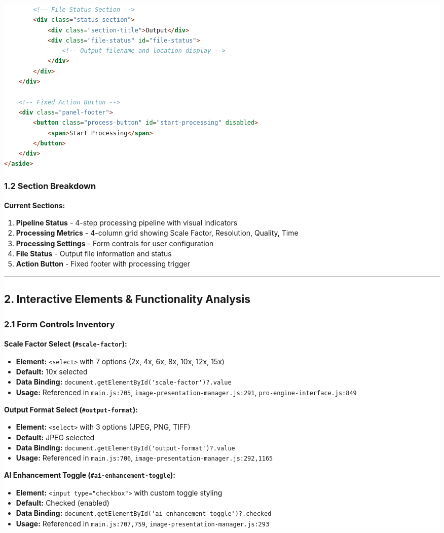```html
        <!-- File Status Section -->
        <div class="status-section">
            <div class="section-title">Output</div>
            <div class="file-status" id="file-status">
                <!-- Output filename and location display -->
            </div>
        </div>
    </div>
    
    <!-- Fixed Action Button -->
    <div class="panel-footer">
        <button class="process-button" id="start-processing" disabled>
            <span>Start Processing</span>
        </button>
    </div>
</aside>
```

### 1.2 Section Breakdown

**Current Sections:**
1. **Pipeline Status** - 4-step processing pipeline with visual indicators
2. **Processing Metrics** - 4-column grid showing Scale Factor, Resolution, Quality, Time
3. **Processing Settings** - Form controls for user configuration
4. **File Status** - Output file information and status
5. **Action Button** - Fixed footer with processing trigger

---

## 2. Interactive Elements & Functionality Analysis

### 2.1 Form Controls Inventory

**Scale Factor Select (`#scale-factor`):**
- **Element:** `<select>` with 7 options (2x, 4x, 6x, 8x, 10x, 12x, 15x)
- **Default:** 10x selected
- **Data Binding:** `document.getElementById('scale-factor')?.value`
- **Usage:** Referenced in `main.js:705`, `image-presentation-manager.js:291`, `pro-engine-interface.js:849`

**Output Format Select (`#output-format`):**
- **Element:** `<select>` with 3 options (JPEG, PNG, TIFF)
- **Default:** JPEG selected
- **Data Binding:** `document.getElementById('output-format')?.value`
- **Usage:** Referenced in `main.js:706`, `image-presentation-manager.js:292,1165`

**AI Enhancement Toggle (`#ai-enhancement-toggle`):**
- **Element:** `<input type="checkbox">` with custom toggle styling
- **Default:** Checked (enabled)
- **Data Binding:** `document.getElementById('ai-enhancement-toggle')?.checked`
- **Usage:** Referenced in `main.js:707,759`, `image-presentation-manager.js:293`
